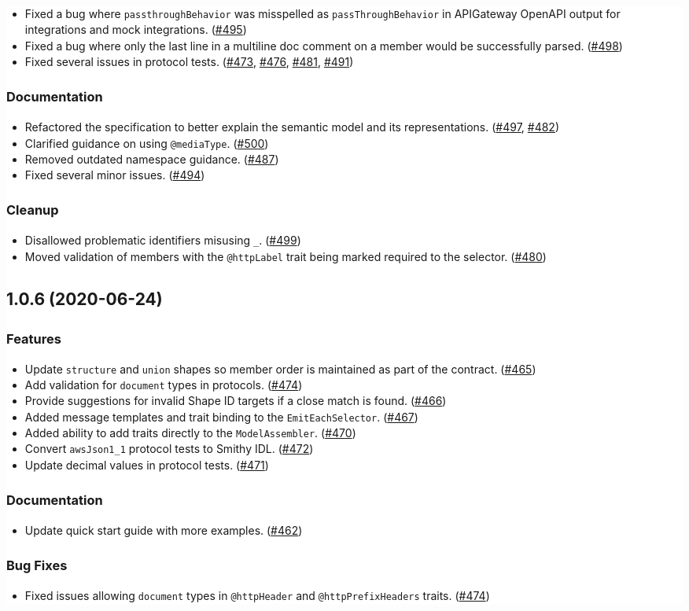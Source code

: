 * Fixed a bug where `passthroughBehavior` was misspelled as `passThroughBehavior`
  in APIGateway OpenAPI output for integrations and mock integrations. ([#495](https://github.com/awslabs/smithy/pull/495))
* Fixed a bug where only the last line in a multiline doc comment on a
  member would be successfully parsed. ([#498](https://github.com/awslabs/smithy/pull/498))
* Fixed several issues in protocol tests. ([#473](https://github.com/awslabs/smithy/pull/473), [#476](https://github.com/awslabs/smithy/pull/476),
  [#481](https://github.com/awslabs/smithy/pull/481), [#491](https://github.com/awslabs/smithy/pull/491))

### Documentation

* Refactored the specification to better explain the semantic model and its representations. ([#497](https://github.com/awslabs/smithy/pull/497),
  [#482](https://github.com/awslabs/smithy/pull/482))
* Clarified guidance on using `@mediaType`. ([#500](https://github.com/awslabs/smithy/pull/500))
* Removed outdated namespace guidance. ([#487](https://github.com/awslabs/smithy/pull/487))
* Fixed several minor issues. ([#494](https://github.com/awslabs/smithy/pull/494))

### Cleanup

* Disallowed problematic identifiers misusing `_`. ([#499](https://github.com/awslabs/smithy/pull/499))
* Moved validation of members with the `@httpLabel` trait being marked required to the selector. ([#480](https://github.com/awslabs/smithy/pull/480))

## 1.0.6 (2020-06-24)

### Features

* Update `structure` and `union` shapes so member order is maintained as part of the contract. ([#465](https://github.com/awslabs/smithy/pull/465))
* Add validation for `document` types in protocols. ([#474](https://github.com/awslabs/smithy/pull/474))
* Provide suggestions for invalid Shape ID targets if a close match is found. ([#466](https://github.com/awslabs/smithy/pull/466))
* Added message templates and trait binding to the `EmitEachSelector`. ([#467](https://github.com/awslabs/smithy/pull/467))
* Added ability to add traits directly to the `ModelAssembler`. ([#470](https://github.com/awslabs/smithy/pull/470))
* Convert `awsJson1_1` protocol tests to Smithy IDL. ([#472](https://github.com/awslabs/smithy/pull/472))
* Update decimal values in protocol tests. ([#471](https://github.com/awslabs/smithy/pull/471)) 

### Documentation

* Update quick start guide with more examples. ([#462](https://github.com/awslabs/smithy/pull/462))

### Bug Fixes

* Fixed issues allowing `document` types in `@httpHeader` and `@httpPrefixHeaders` traits. ([#474](https://github.com/awslabs/smithy/pull/474))
